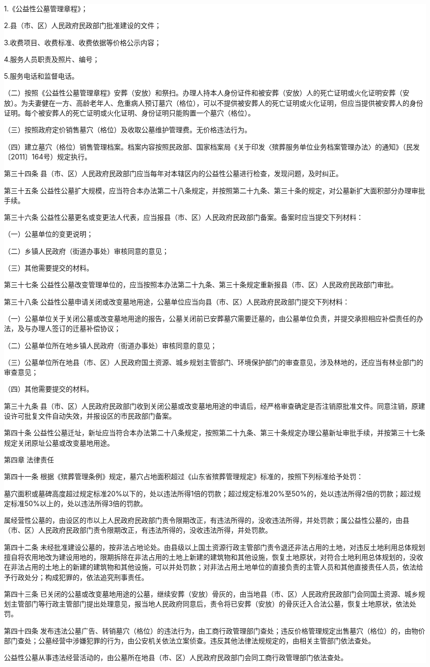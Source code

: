1.《公益性公墓管理章程》；

2.县（市、区）人民政府民政部门批准建设的文件；

3.收费项目、收费标准、收费依据等价格公示内容；

4.服务人员职责及照片、编号；

5.服务电话和监督电话。

（二）按照《公益性公墓管理章程》安葬（安放）和祭扫。办理人持本人身份证件和被安葬（安放）人的死亡证明或火化证明安葬（安放）。为夫妻健在一方、高龄老年人、危重病人预订墓穴（格位），可以不提供被安葬人的死亡证明或火化证明，但应当提供被安葬人的身份证明。每个被安葬人的死亡证明或火化证明、身份证明只能购置一个墓穴（格位）。

（三）按照政府定价销售墓穴（格位）及收取公墓维护管理费。无价格违法行为。

（四）建立墓穴（格位）销售管理档案。档案内容按照民政部、国家档案局《关于印发〈殡葬服务单位业务档案管理办法〉的通知》（民发〔2011〕164号）规定执行。

第三十四条 县（市、区）人民政府民政部门应当每年对本辖区内的公益性公墓进行检查，发现问题，及时纠正。

第三十五条 公益性公墓扩大规模，应当符合本办法第二十八条规定，并按照第二十九条、第三十条的规定，对公墓新扩大面积部分办理审批手续。

第三十六条 公益性公墓更名或变更法人代表，应当报县（市、区）人民政府民政部门备案。备案时应当提交下列材料：

（一）公墓单位的变更说明；

（二）乡镇人民政府（街道办事处）审核同意的意见；

（三）其他需要提交的材料。

第三十七条 公益性公墓改变管理单位的，应当按照本办法第二十九条、第三十条规定重新报县（市、区）人民政府民政部门审批。

第三十八条 公益性公墓申请关闭或改变墓地用途，公墓单位应当向县（市、区）人民政府民政部门提交下列材料：

（一）公墓单位关于关闭公墓或改变墓地用途的报告，公墓关闭前已安葬墓穴需要迁墓的，由公墓单位负责，并提交承担相应补偿责任的办法，及与办理人签订的迁墓补偿协议；

（二）公墓单位所在地乡镇人民政府（街道办事处）审核同意的意见；

（三）公墓单位所在地县（市、区）人民政府国土资源、城乡规划主管部门、环境保护部门的审查意见，涉及林地的，还应当有林业部门的审查意见；

（四）其他需要提交的材料。

第三十九条 县（市、区）人民政府民政部门收到关闭公墓或改变墓地用途的申请后，经严格审查确定是否注销原批准文件。同意注销，原建设许可批复文件自动失效，并报设区的市民政部门备案。

第四十条 公益性公墓迁址，新址应当符合本办法第二十八条规定，按照第二十九条、第三十条规定办理公墓新址审批手续，并按第三十七条规定关闭原址公墓或改变墓地用途。

第四章 法律责任

第四十一条 根据《殡葬管理条例》规定，墓穴占地面积超过《山东省殡葬管理规定》标准的，按照下列标准给予处罚：

墓穴面积或墓碑高度超过规定标准20%以下的，处以违法所得1倍的罚款；超过规定标准20%至50%的，处以违法所得2倍的罚款；超过规定标准50%以上的，处以违法所得3倍的罚款。

属经营性公墓的，由设区的市以上人民政府民政部门责令限期改正，有违法所得的，没收违法所得，并处罚款；属公益性公墓的，由县（市、区）人民政府民政部门责令限期改正，有违法所得的，没收违法所得，并处罚款。

第四十二条 未经批准建设公墓的，按非法占地论处。由县级以上国土资源行政主管部门责令退还非法占用的土地，对违反土地利用总体规划擅自将农用地改为建设用地的，限期拆除在非法占用的土地上新建的建筑物和其他设施，恢复土地原状，对符合土地利用总体规划的，没收在非法占用的土地上的新建的建筑物和其他设施，可以并处罚款；对非法占用土地单位的直接负责的主管人员和其他直接责任人员，依法给予行政处分；构成犯罪的，依法追究刑事责任。

第四十三条 已关闭的公墓或改变墓地用途的公墓，继续安葬（安放）骨灰的，由当地县（市、区）人民政府民政部门会同国土资源、城乡规划主管部门等行政主管部门提出处理意见，报当地人民政府同意后，责令将已安葬（安放）的骨灰迁入合法公墓，恢复土地原状，依法处罚。

第四十四条 发布违法公墓广告、转销墓穴（格位）的违法行为，由工商行政管理部门查处；违反价格管理规定出售墓穴（格位）的，由物价部门查处；公墓经营中涉嫌犯罪的行为，由公安机关依法立案侦查。违反其他法律法规规定的，由相关主管部门依法查处。

公益性公墓从事违法经营活动的，由公墓所在地县（市、区）人民政府民政部门会同工商行政管理部门依法查处。
